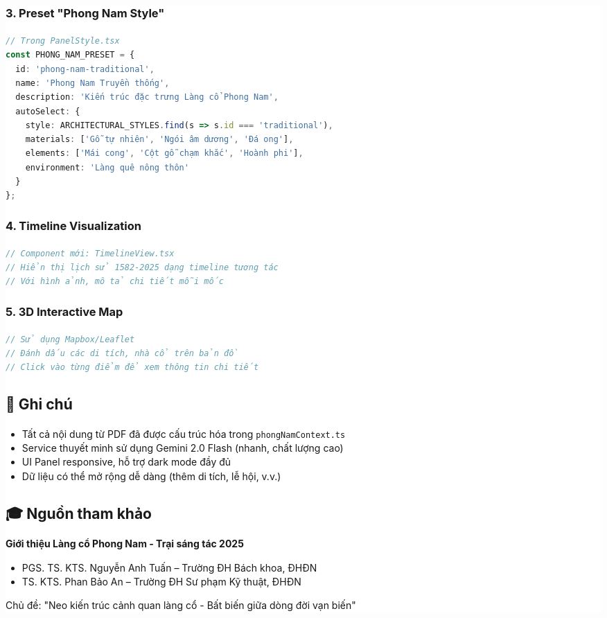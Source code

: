 ```typescript
```

### 3. Preset "Phong Nam Style"
```typescript
// Trong PanelStyle.tsx
const PHONG_NAM_PRESET = {
  id: 'phong-nam-traditional',
  name: 'Phong Nam Truyền thống',
  description: 'Kiến trúc đặc trưng Làng cổ Phong Nam',
  autoSelect: {
    style: ARCHITECTURAL_STYLES.find(s => s.id === 'traditional'),
    materials: ['Gỗ tự nhiên', 'Ngói âm dương', 'Đá ong'],
    elements: ['Mái cong', 'Cột gỗ chạm khắc', 'Hoành phi'],
    environment: 'Làng quê nông thôn'
  }
};
```

### 4. Timeline Visualization
```typescript
// Component mới: TimelineView.tsx
// Hiển thị lịch sử 1582-2025 dạng timeline tương tác
// Với hình ảnh, mô tả chi tiết mỗi mốc
```

### 5. 3D Interactive Map
```typescript
// Sử dụng Mapbox/Leaflet
// Đánh dấu các di tích, nhà cổ trên bản đồ
// Click vào từng điểm để xem thông tin chi tiết
```

## 📝 Ghi chú

- Tất cả nội dung từ PDF đã được cấu trúc hóa trong `phongNamContext.ts`
- Service thuyết minh sử dụng Gemini 2.0 Flash (nhanh, chất lượng cao)
- UI Panel responsive, hỗ trợ dark mode đầy đủ
- Dữ liệu có thể mở rộng dễ dàng (thêm di tích, lễ hội, v.v.)

## 🎓 Nguồn tham khảo

**Giới thiệu Làng cổ Phong Nam - Trại sáng tác 2025**
- PGS. TS. KTS. Nguyễn Anh Tuấn – Trường ĐH Bách khoa, ĐHĐN
- TS. KTS. Phan Bảo An – Trường ĐH Sư phạm Kỹ thuật, ĐHĐN

Chủ đề: "Neo kiến trúc cảnh quan làng cổ - Bất biến giữa dòng đời vạn biến"
